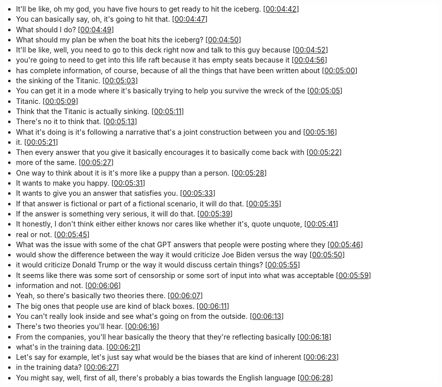 *  It'll be like, oh my god, you have five hours to get ready to hit the iceberg. [[00:04:42](https://www.youtube.com/watch?v=8quXLOR_iVE&t=282.48s)]
*  You can basically say, oh, it's going to hit that. [[00:04:47](https://www.youtube.com/watch?v=8quXLOR_iVE&t=287.12s)]
*  What should I do? [[00:04:49](https://www.youtube.com/watch?v=8quXLOR_iVE&t=289.8s)]
*  What should my plan be when the boat hits the iceberg? [[00:04:50](https://www.youtube.com/watch?v=8quXLOR_iVE&t=290.8s)]
*  It'll be like, well, you need to go to this deck right now and talk to this guy because [[00:04:52](https://www.youtube.com/watch?v=8quXLOR_iVE&t=292.52000000000004s)]
*  you're going to need to get into this life raft because it has empty seats because it [[00:04:56](https://www.youtube.com/watch?v=8quXLOR_iVE&t=296.68s)]
*  has complete information, of course, because of all the things that have been written about [[00:05:00](https://www.youtube.com/watch?v=8quXLOR_iVE&t=300.28000000000003s)]
*  the sinking of the Titanic. [[00:05:03](https://www.youtube.com/watch?v=8quXLOR_iVE&t=303.56s)]
*  You can get it in a mode where it's basically trying to help you survive the wreck of the [[00:05:05](https://www.youtube.com/watch?v=8quXLOR_iVE&t=305.88s)]
*  Titanic. [[00:05:09](https://www.youtube.com/watch?v=8quXLOR_iVE&t=309.28000000000003s)]
*  Think that the Titanic is actually sinking. [[00:05:11](https://www.youtube.com/watch?v=8quXLOR_iVE&t=311.32s)]
*  There's no it to think that. [[00:05:13](https://www.youtube.com/watch?v=8quXLOR_iVE&t=313.52s)]
*  What it's doing is it's following a narrative that's a joint construction between you and [[00:05:16](https://www.youtube.com/watch?v=8quXLOR_iVE&t=316.96s)]
*  it. [[00:05:21](https://www.youtube.com/watch?v=8quXLOR_iVE&t=321.71999999999997s)]
*  Then every answer that you give it basically encourages it to basically come back with [[00:05:22](https://www.youtube.com/watch?v=8quXLOR_iVE&t=322.71999999999997s)]
*  more of the same. [[00:05:27](https://www.youtube.com/watch?v=8quXLOR_iVE&t=327.71999999999997s)]
*  One way to think about it is it's more like a puppy than a person. [[00:05:28](https://www.youtube.com/watch?v=8quXLOR_iVE&t=328.84s)]
*  It wants to make you happy. [[00:05:31](https://www.youtube.com/watch?v=8quXLOR_iVE&t=331.56s)]
*  It wants to give you an answer that satisfies you. [[00:05:33](https://www.youtube.com/watch?v=8quXLOR_iVE&t=333.52s)]
*  If that answer is fictional or part of a fictional scenario, it will do that. [[00:05:35](https://www.youtube.com/watch?v=8quXLOR_iVE&t=335.52s)]
*  If the answer is something very serious, it will do that. [[00:05:39](https://www.youtube.com/watch?v=8quXLOR_iVE&t=339.24s)]
*  It honestly, I don't think either either knows nor cares like whether it's, quote unquote, [[00:05:41](https://www.youtube.com/watch?v=8quXLOR_iVE&t=341.44s)]
*  real or not. [[00:05:45](https://www.youtube.com/watch?v=8quXLOR_iVE&t=345.52s)]
*  What was the issue with some of the chat GPT answers that people were posting where they [[00:05:46](https://www.youtube.com/watch?v=8quXLOR_iVE&t=346.52s)]
*  would show the difference between the way it would criticize Joe Biden versus the way [[00:05:50](https://www.youtube.com/watch?v=8quXLOR_iVE&t=350.68s)]
*  it would criticize Donald Trump or the way it would discuss certain things? [[00:05:55](https://www.youtube.com/watch?v=8quXLOR_iVE&t=355.2s)]
*  It seems like there was some sort of censorship or some sort of input into what was acceptable [[00:05:59](https://www.youtube.com/watch?v=8quXLOR_iVE&t=359.76s)]
*  information and not. [[00:06:06](https://www.youtube.com/watch?v=8quXLOR_iVE&t=366.08s)]
*  Yeah, so there's basically two theories there. [[00:06:07](https://www.youtube.com/watch?v=8quXLOR_iVE&t=367.36s)]
*  The big ones that people use are kind of black boxes. [[00:06:11](https://www.youtube.com/watch?v=8quXLOR_iVE&t=371.88s)]
*  You can't really look inside and see what's going on from the outside. [[00:06:13](https://www.youtube.com/watch?v=8quXLOR_iVE&t=373.92s)]
*  There's two theories you'll hear. [[00:06:16](https://www.youtube.com/watch?v=8quXLOR_iVE&t=376.84000000000003s)]
*  From the companies, you'll hear basically the theory that they're reflecting basically [[00:06:18](https://www.youtube.com/watch?v=8quXLOR_iVE&t=378.04s)]
*  what's in the training data. [[00:06:21](https://www.youtube.com/watch?v=8quXLOR_iVE&t=381.44s)]
*  Let's say for example, let's just say what would be the biases that are kind of inherent [[00:06:23](https://www.youtube.com/watch?v=8quXLOR_iVE&t=383.76s)]
*  in the training data? [[00:06:27](https://www.youtube.com/watch?v=8quXLOR_iVE&t=387.22s)]
*  You might say, well, first of all, there's probably a bias towards the English language [[00:06:28](https://www.youtube.com/watch?v=8quXLOR_iVE&t=388.22s)]